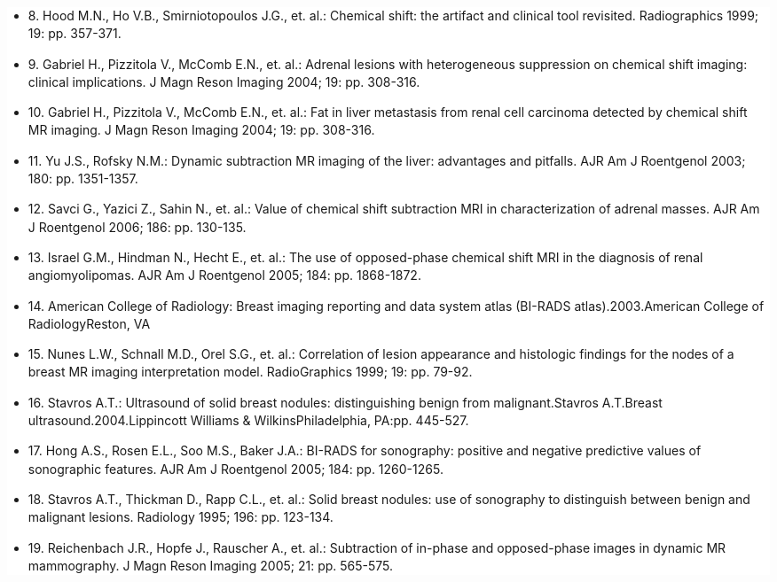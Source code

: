 
- 8\. Hood M.N., Ho V.B., Smirniotopoulos J.G., et. al.: Chemical shift: the artifact and clinical tool revisited. Radiographics 1999; 19: pp. 357-371.


- 9\. Gabriel H., Pizzitola V., McComb E.N., et. al.: Adrenal lesions with heterogeneous suppression on chemical shift imaging: clinical implications. J Magn Reson Imaging 2004; 19: pp. 308-316.


- 10\. Gabriel H., Pizzitola V., McComb E.N., et. al.: Fat in liver metastasis from renal cell carcinoma detected by chemical shift MR imaging. J Magn Reson Imaging 2004; 19: pp. 308-316.


- 11\. Yu J.S., Rofsky N.M.: Dynamic subtraction MR imaging of the liver: advantages and pitfalls. AJR Am J Roentgenol 2003; 180: pp. 1351-1357.


- 12\. Savci G., Yazici Z., Sahin N., et. al.: Value of chemical shift subtraction MRI in characterization of adrenal masses. AJR Am J Roentgenol 2006; 186: pp. 130-135.


- 13\. Israel G.M., Hindman N., Hecht E., et. al.: The use of opposed-phase chemical shift MRI in the diagnosis of renal angiomyolipomas. AJR Am J Roentgenol 2005; 184: pp. 1868-1872.


- 14\. American College of Radiology: Breast imaging reporting and data system atlas (BI-RADS atlas).2003.American College of RadiologyReston, VA


- 15\. Nunes L.W., Schnall M.D., Orel S.G., et. al.: Correlation of lesion appearance and histologic findings for the nodes of a breast MR imaging interpretation model. RadioGraphics 1999; 19: pp. 79-92.


- 16\. Stavros A.T.: Ultrasound of solid breast nodules: distinguishing benign from malignant.Stavros A.T.Breast ultrasound.2004.Lippincott Williams & WilkinsPhiladelphia, PA:pp. 445-527.


- 17\. Hong A.S., Rosen E.L., Soo M.S., Baker J.A.: BI-RADS for sonography: positive and negative predictive values of sonographic features. AJR Am J Roentgenol 2005; 184: pp. 1260-1265.


- 18\. Stavros A.T., Thickman D., Rapp C.L., et. al.: Solid breast nodules: use of sonography to distinguish between benign and malignant lesions. Radiology 1995; 196: pp. 123-134.


- 19\. Reichenbach J.R., Hopfe J., Rauscher A., et. al.: Subtraction of in-phase and opposed-phase images in dynamic MR mammography. J Magn Reson Imaging 2005; 21: pp. 565-575.